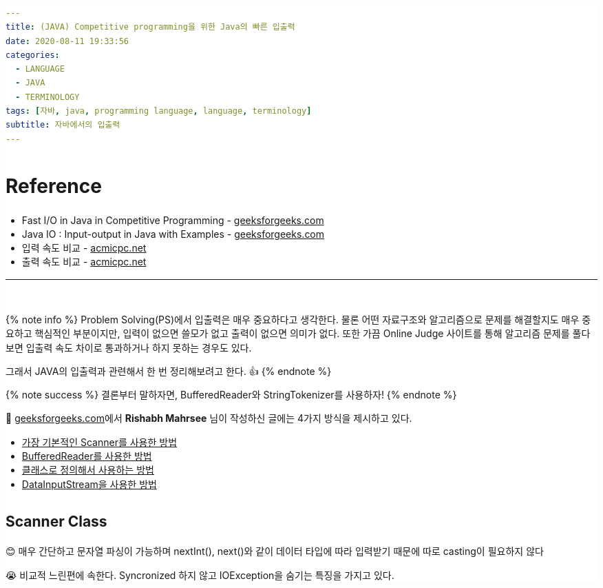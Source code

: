 ```yaml
---
title: (JAVA) Competitive programming을 위한 Java의 빠른 입출력
date: 2020-08-11 19:33:56
categories:
  - LANGUAGE
  - JAVA
  - TERMINOLOGY
tags: [자바, java, programming language, language, terminology]
subtitle: 자바에서의 입출력
---
```


# Reference

- Fast I/O in Java in Competitive Programming - [geeksforgeeks.com](https://www.geeksforgeeks.org/fast-io-in-java-in-competitive-programming/)
- Java IO : Input-output in Java with Examples - [geeksforgeeks.com](https://www.geeksforgeeks.org/java-io-input-output-in-java-with-examples/)
- 입력 속도 비교 - [acmicpc.net](https://www.acmicpc.net/blog/search/%EC%9E%85%EB%A0%A5+%EC%86%8D%EB%8F%84+%EB%B9%84%EA%B5%90)
- 출력 속도 비교 - [acmicpc.net](https://www.acmicpc.net/blog/view/57)

------
</br>

{% note info %}
Problem Solving(PS)에서 입출력은 매우 중요하다고 생각한다.
물론 어떤 자료구조와 알고리즘으로 문제를 해결할지도 매우 중요하고 핵심적인 부분이지만, 입력이 없으면 쓸모가 없고 출력이 없으면 의미가 없다. 또한 가끔 Online Judge 사이트를 통해 알고리즘 문제를 풀다 보면 입출력 속도 차이로 통과하거나 하지 못하는 경우도 있다.

그래서 JAVA의 입출력과 관련해서 한 번 정리해보려고 한다. :thumbsup:
{% endnote %}



{% note success %}
결론부터 말하자면, BufferedReader와 StringTokenizer를 사용하자!
{% endnote %}

:dart: [geeksforgeeks.com](https://www.geeksforgeeks.org/fast-io-in-java-in-competitive-programming/)에서 __Rishabh Mahrsee__ 님이 작성하신 글에는 4가지 방식을 제시하고 있다.

- [가장 기본적인 Scanner를 사용한 방법](#Scanner-Class)
- [BufferedReader를 사용한 방법](#BufferedReader)
- [클래스로 정의해서 사용하는 방법](#Reader-Class)
- [DataInputStream을 사용한 방법](#FastReader-Class)

## Scanner Class

:blush: 매우 간단하고 문자열 파싱이 가능하며 nextInt(), next()와 같이 데이터 타입에 따라 입력받기 때문에 따로 casting이 필요하지 않다

:sob: 비교적 느린편에 속한다. Syncronized 하지 않고 IOException을 숨기는 특징을 가지고 있다.
